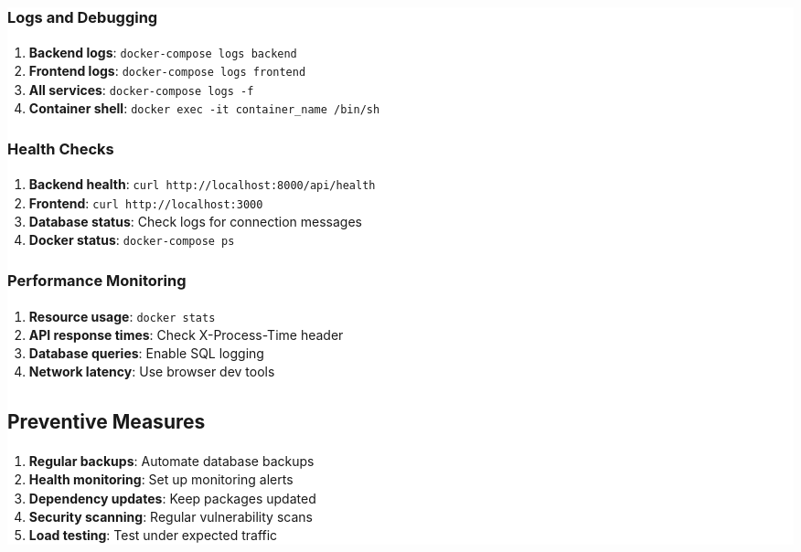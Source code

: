### Logs and Debugging

1. **Backend logs**: `docker-compose logs backend`
2. **Frontend logs**: `docker-compose logs frontend`
3. **All services**: `docker-compose logs -f`
4. **Container shell**: `docker exec -it container_name /bin/sh`

### Health Checks

1. **Backend health**: `curl http://localhost:8000/api/health`
2. **Frontend**: `curl http://localhost:3000`
3. **Database status**: Check logs for connection messages
4. **Docker status**: `docker-compose ps`

### Performance Monitoring

1. **Resource usage**: `docker stats`
2. **API response times**: Check X-Process-Time header
3. **Database queries**: Enable SQL logging
4. **Network latency**: Use browser dev tools

## Preventive Measures

1. **Regular backups**: Automate database backups
2. **Health monitoring**: Set up monitoring alerts
3. **Dependency updates**: Keep packages updated
4. **Security scanning**: Regular vulnerability scans
5. **Load testing**: Test under expected traffic